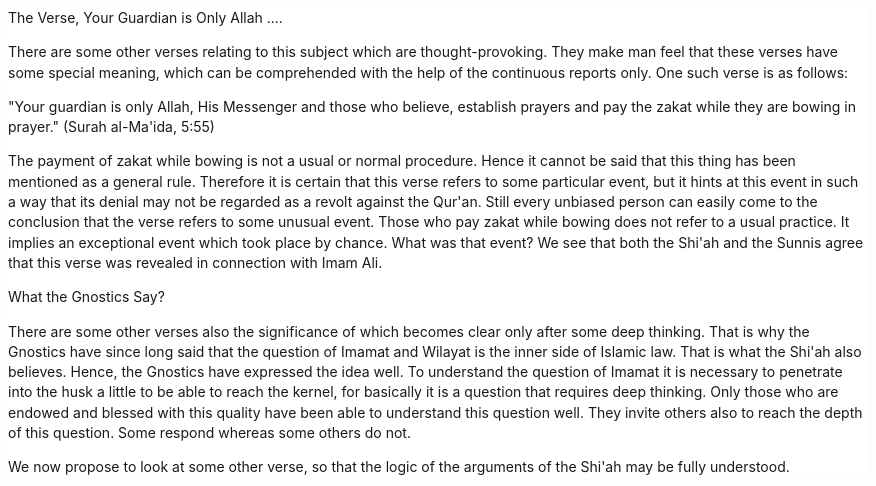 The Verse, Your Guardian is Only Allah ....

There are some other verses relating to this subject which are
thought-provoking. They make man feel that these verses have some
special meaning, which can be comprehended with the help of the
continuous reports only. One such verse is as follows:

"Your guardian is only Allah, His Messenger and those who believe,
establish prayers and pay the zakat while they are bowing in prayer."
(Surah al-Ma'ida, 5:55)

The payment of zakat while bowing is not a usual or normal procedure.
Hence it cannot be said that this thing has been mentioned as a general
rule. Therefore it is certain that this verse refers to some particular
event, but it hints at this event in such a way that its denial may not
be regarded as a revolt against the Qur'an. Still every unbiased person
can easily come to the conclusion that the verse refers to some unusual
event. Those who pay zakat while bowing does not refer to a usual
practice. It implies an exceptional event which took place by chance.
What was that event? We see that both the Shi'ah and the Sunnis agree
that this verse was revealed in connection with Imam Ali.

What the Gnostics Say?

There are some other verses also the significance of which becomes
clear only after some deep thinking. That is why the Gnostics have since
long said that the question of Imamat and Wilayat is the inner side of
Islamic law. That is what the Shi'ah also believes. Hence, the Gnostics
have expressed the idea well. To understand the question of Imamat it is
necessary to penetrate into the husk a little to be able to reach the
kernel, for basically it is a question that requires deep thinking. Only
those who are endowed and blessed with this quality have been able to
understand this question well. They invite others also to reach the
depth of this question. Some respond whereas some others do not.

We now propose to look at some other verse, so that the logic of the
arguments of the Shi'ah may be fully understood.


